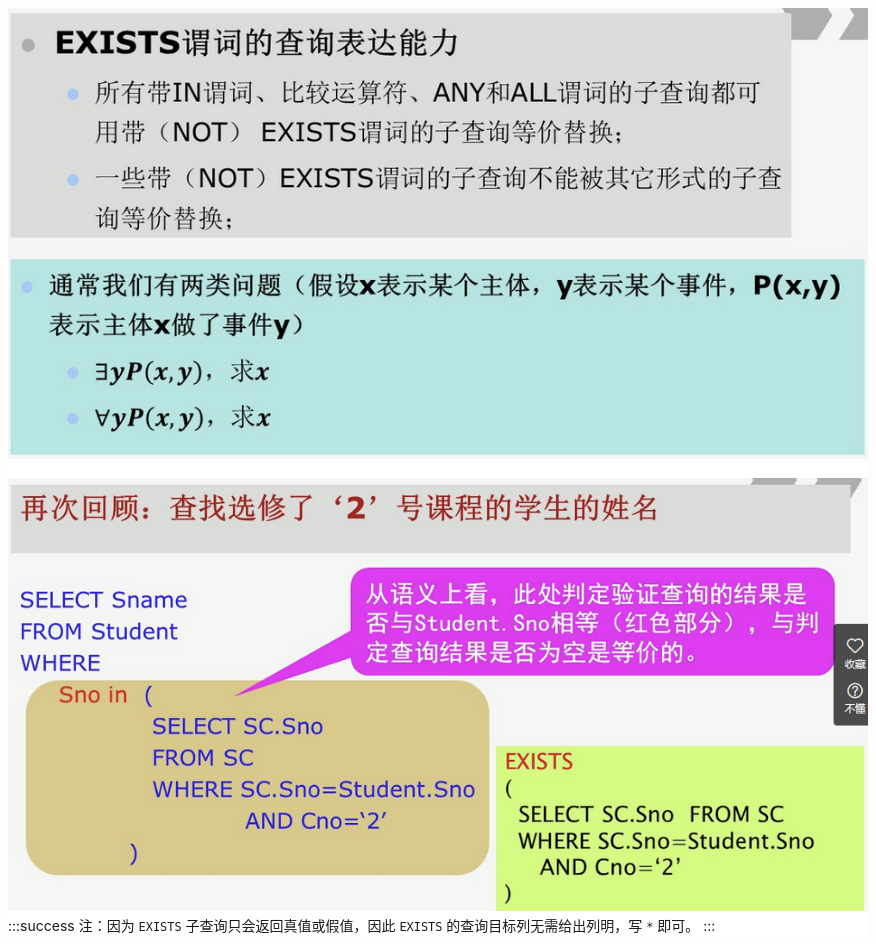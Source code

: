 ![image](./imgs/index/41b22ce4147a6b085249dce0d.png)

![image](./imgs/index/41b22ce4147a6b085249dce0e.png)
:::success
注：因为 `EXISTS` 子查询只会返回真值或假值，因此 `EXISTS` 的查询目标列无需给出列明，写 `*` 即可。
:::
